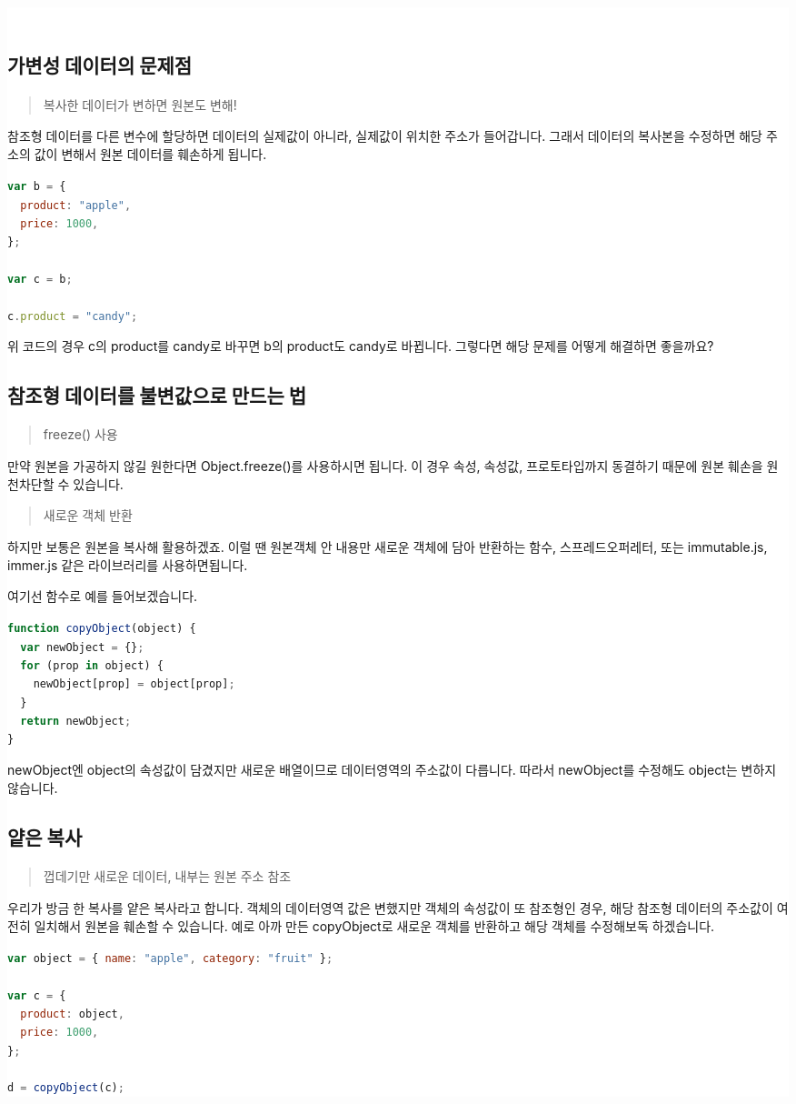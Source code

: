 <br/>

## 가변성 데이터의 문제점

> 복사한 데이터가 변하면 원본도 변해!

참조형 데이터를 다른 변수에 할당하면 데이터의 실제값이 아니라, 실제값이 위치한 주소가 들어갑니다. 그래서 데이터의 복사본을 수정하면 해당 주소의 값이 변해서 원본 데이터를 훼손하게 됩니다.

```js
var b = {
  product: "apple",
  price: 1000,
};

var c = b;

c.product = "candy";
```

위 코드의 경우 c의 product를 candy로 바꾸면 b의 product도 candy로 바뀝니다. 그렇다면 해당 문제를 어떻게 해결하면 좋을까요?

## 참조형 데이터를 불변값으로 만드는 법

> freeze() 사용

만약 원본을 가공하지 않길 원한다면 Object.freeze()를 사용하시면 됩니다. 이 경우 속성, 속성값, 프로토타입까지 동결하기 때문에 원본 훼손을 원천차단할 수 있습니다.

> 새로운 객체 반환

하지만 보통은 원본을 복사해 활용하겠죠. 이럴 땐 원본객체 안 내용만 새로운 객체에 담아 반환하는 함수, 스프레드오퍼레터, 또는 immutable.js, immer.js 같은 라이브러리를 사용하면됩니다.

여기선 함수로 예를 들어보겠습니다.

```js
function copyObject(object) {
  var newObject = {};
  for (prop in object) {
    newObject[prop] = object[prop];
  }
  return newObject;
}
```

newObject엔 object의 속성값이 담겼지만 새로운 배열이므로 데이터영역의 주소값이 다릅니다. 따라서 newObject를 수정해도 object는 변하지 않습니다.

## 얕은 복사

> 껍데기만 새로운 데이터, 내부는 원본 주소 참조

우리가 방금 한 복사를 얕은 복사라고 합니다. 객체의 데이터영역 값은 변했지만 객체의 속성값이 또 참조형인 경우, 해당 참조형 데이터의 주소값이 여전히 일치해서 원본을 훼손할 수 있습니다. 예로 아까 만든 copyObject로 새로운 객체를 반환하고 해당 객체를 수정해보독 하겠습니다.

```js
var object = { name: "apple", category: "fruit" };

var c = {
  product: object,
  price: 1000,
};

d = copyObject(c);
```

